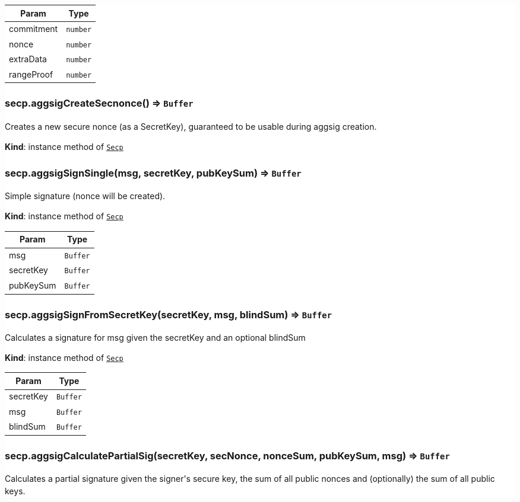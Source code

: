 | Param | Type |
| --- | --- |
| commitment | <code>number</code> |
| nonce | <code>number</code> |
| extraData | <code>number</code> |
| rangeProof | <code>number</code> |

<a name="Secp+aggsigCreateSecnonce"></a>

### secp.aggsigCreateSecnonce() ⇒ <code>Buffer</code>
Creates a new secure nonce (as a SecretKey), guaranteed to be usable during
aggsig creation.

**Kind**: instance method of [<code>Secp</code>](#Secp)
<a name="Secp+aggsigSignSingle"></a>

### secp.aggsigSignSingle(msg, secretKey, pubKeySum) ⇒ <code>Buffer</code>
Simple signature (nonce will be created).

**Kind**: instance method of [<code>Secp</code>](#Secp)

| Param | Type |
| --- | --- |
| msg | <code>Buffer</code> |
| secretKey | <code>Buffer</code> |
| pubKeySum | <code>Buffer</code> |

<a name="Secp+aggsigSignFromSecretKey"></a>

### secp.aggsigSignFromSecretKey(secretKey, msg, blindSum) ⇒ <code>Buffer</code>
Calculates a signature for msg given the secretKey and an optional blindSum

**Kind**: instance method of [<code>Secp</code>](#Secp)

| Param | Type |
| --- | --- |
| secretKey | <code>Buffer</code> |
| msg | <code>Buffer</code> |
| blindSum | <code>Buffer</code> |

<a name="Secp+aggsigCalculatePartialSig"></a>

### secp.aggsigCalculatePartialSig(secretKey, secNonce, nonceSum, pubKeySum, msg) ⇒ <code>Buffer</code>
Calculates a partial signature given the signer's secure key,
the sum of all public nonces and (optionally) the sum of all public keys.
